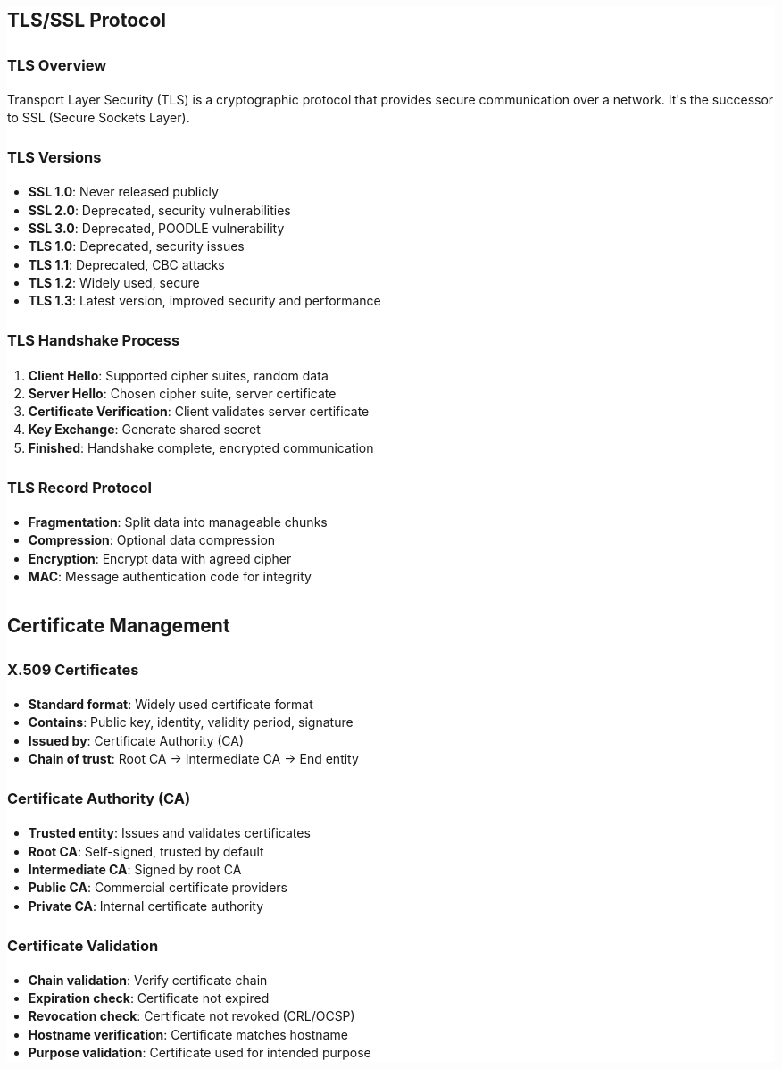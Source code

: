 ## TLS/SSL Protocol

### TLS Overview
Transport Layer Security (TLS) is a cryptographic protocol that provides secure communication over a network. It's the successor to SSL (Secure Sockets Layer).

### TLS Versions
- **SSL 1.0**: Never released publicly
- **SSL 2.0**: Deprecated, security vulnerabilities
- **SSL 3.0**: Deprecated, POODLE vulnerability
- **TLS 1.0**: Deprecated, security issues
- **TLS 1.1**: Deprecated, CBC attacks
- **TLS 1.2**: Widely used, secure
- **TLS 1.3**: Latest version, improved security and performance

### TLS Handshake Process
1. **Client Hello**: Supported cipher suites, random data
2. **Server Hello**: Chosen cipher suite, server certificate
3. **Certificate Verification**: Client validates server certificate
4. **Key Exchange**: Generate shared secret
5. **Finished**: Handshake complete, encrypted communication

### TLS Record Protocol
- **Fragmentation**: Split data into manageable chunks
- **Compression**: Optional data compression
- **Encryption**: Encrypt data with agreed cipher
- **MAC**: Message authentication code for integrity

## Certificate Management

### X.509 Certificates
- **Standard format**: Widely used certificate format
- **Contains**: Public key, identity, validity period, signature
- **Issued by**: Certificate Authority (CA)
- **Chain of trust**: Root CA → Intermediate CA → End entity

### Certificate Authority (CA)
- **Trusted entity**: Issues and validates certificates
- **Root CA**: Self-signed, trusted by default
- **Intermediate CA**: Signed by root CA
- **Public CA**: Commercial certificate providers
- **Private CA**: Internal certificate authority

### Certificate Validation
- **Chain validation**: Verify certificate chain
- **Expiration check**: Certificate not expired
- **Revocation check**: Certificate not revoked (CRL/OCSP)
- **Hostname verification**: Certificate matches hostname
- **Purpose validation**: Certificate used for intended purpose
